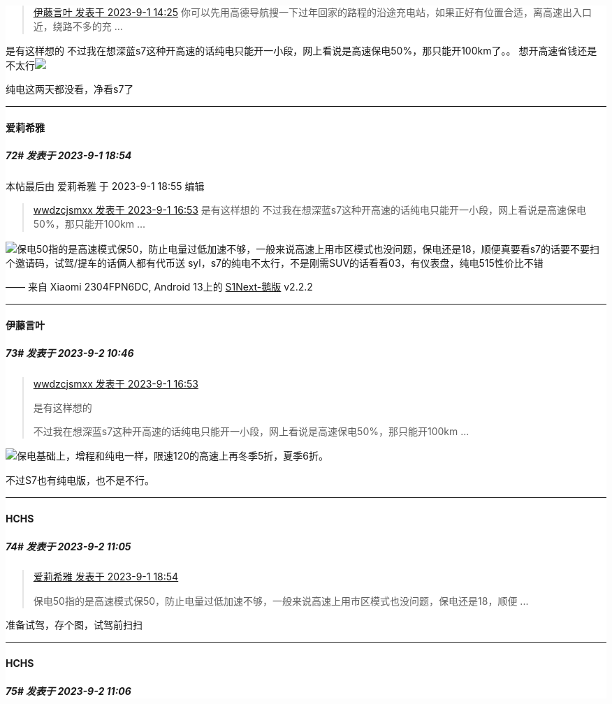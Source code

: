 <blockquote><a href="httphttps://bbs.saraba1st.com/2b/forum.php?mod=redirect&amp;goto=findpost&amp;pid=62255839&amp;ptid=2150556" target="_blank">伊藤言叶 发表于 2023-9-1 14:25</a>
你可以先用高德导航搜一下过年回家的路程的沿途充电站，如果正好有位置合适，离高速出入口近，绕路不多的充 ...</blockquote>
是有这样想的
不过我在想深蓝s7这种开高速的话纯电只能开一小段，网上看说是高速保电50%，那只能开100km了。。
想开高速省钱还是不太行<img src="https://static.saraba1st.com/image/smiley/face2017/068.png" referrerpolicy="no-referrer">

纯电这两天都没看，净看s7了

*****

####  爱莉希雅  
##### 72#       发表于 2023-9-1 18:54

 本帖最后由 爱莉希雅 于 2023-9-1 18:55 编辑 
<blockquote><a href="httphttps://bbs.saraba1st.com/2b/forum.php?mod=redirect&amp;goto=findpost&amp;pid=62257704&amp;ptid=2150556" target="_blank">wwdzcjsmxx 发表于 2023-9-1 16:53</a>
是有这样想的
不过我在想深蓝s7这种开高速的话纯电只能开一小段，网上看说是高速保电50%，那只能开100km ...</blockquote>
<img src="https://p.sda1.dev/13/23e8cf14c1ab04a96e7d4ac312bcc52f/IMG_5A05E1491F6180FD3AF4D8A8139298C3.jpeg" referrerpolicy="no-referrer">保电50指的是高速模式保50，防止电量过低加速不够，一般来说高速上用市区模式也没问题，保电还是18，顺便真要看s7的话要不要扫个邀请码，试驾/提车的话俩人都有代币送
syl，s7的纯电不太行，不是刚需SUV的话看看03，有仪表盘，纯电515性价比不错

—— 来自 Xiaomi 2304FPN6DC, Android 13上的 [S1Next-鹅版](https://github.com/ykrank/S1-Next/releases) v2.2.2

*****

####  伊藤言叶  
##### 73#       发表于 2023-9-2 10:46

<blockquote><a href="httphttps://bbs.saraba1st.com/2b/forum.php?mod=redirect&amp;goto=findpost&amp;pid=62257704&amp;ptid=2150556" target="_blank">wwdzcjsmxx 发表于 2023-9-1 16:53</a>

是有这样想的

不过我在想深蓝s7这种开高速的话纯电只能开一小段，网上看说是高速保电50%，那只能开100km ...</blockquote>
<img src="https://static.saraba1st.com/image/smiley/face2017/043.png" referrerpolicy="no-referrer">保电基础上，增程和纯电一样，限速120的高速上再冬季5折，夏季6折。

不过S7也有纯电版，也不是不行。

*****

####  HCHS  
##### 74#       发表于 2023-9-2 11:05

<blockquote><a href="httphttps://bbs.saraba1st.com/2b/forum.php?mod=redirect&amp;goto=findpost&amp;pid=62259051&amp;ptid=2150556" target="_blank">爱莉希雅 发表于 2023-9-1 18:54</a>

保电50指的是高速模式保50，防止电量过低加速不够，一般来说高速上用市区模式也没问题，保电还是18，顺便 ...</blockquote>
准备试驾，存个图，试驾前扫扫

*****

####  HCHS  
##### 75#       发表于 2023-9-2 11:06
